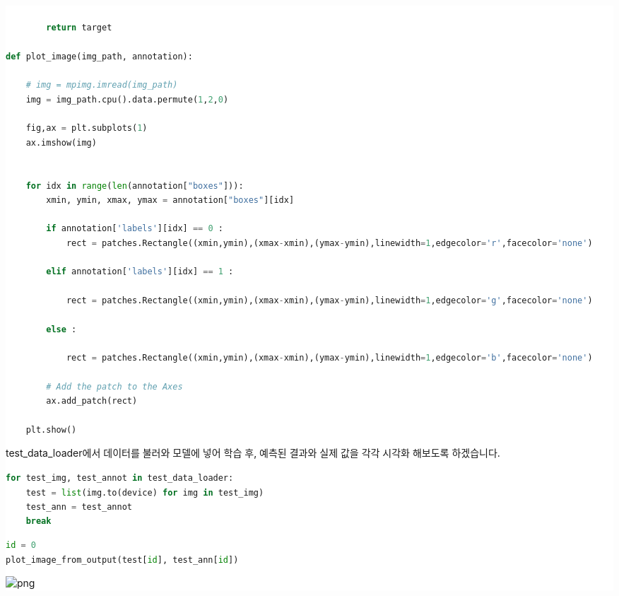 ```python
        
        return target

def plot_image(img_path, annotation):
    
    # img = mpimg.imread(img_path)
    img = img_path.cpu().data.permute(1,2,0)
    
    fig,ax = plt.subplots(1)
    ax.imshow(img)

    
    for idx in range(len(annotation["boxes"])):
        xmin, ymin, xmax, ymax = annotation["boxes"][idx]

        if annotation['labels'][idx] == 0 :
            rect = patches.Rectangle((xmin,ymin),(xmax-xmin),(ymax-ymin),linewidth=1,edgecolor='r',facecolor='none')
        
        elif annotation['labels'][idx] == 1 :
            
            rect = patches.Rectangle((xmin,ymin),(xmax-xmin),(ymax-ymin),linewidth=1,edgecolor='g',facecolor='none')
            
        else :
        
            rect = patches.Rectangle((xmin,ymin),(xmax-xmin),(ymax-ymin),linewidth=1,edgecolor='b',facecolor='none')

        # Add the patch to the Axes
        ax.add_patch(rect)

    plt.show()
```

test_data_loader에서 데이터를 불러와 모델에 넣어 학습 후, 예측된 결과와 실제 값을 각각 시각화 해보도록 하겠습니다.


```python
for test_img, test_annot in test_data_loader:
    test = list(img.to(device) for img in test_img)
    test_ann = test_annot
    break
```


```python
id = 0
plot_image_from_output(test[id], test_ann[id])
```


![png](output_37_0.png)
